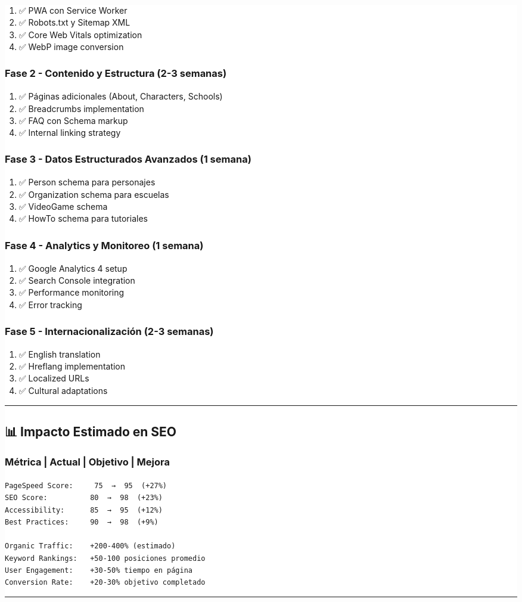 1. ✅ PWA con Service Worker
2. ✅ Robots.txt y Sitemap XML
3. ✅ Core Web Vitals optimization
4. ✅ WebP image conversion

### Fase 2 - Contenido y Estructura (2-3 semanas)

1. ✅ Páginas adicionales (About, Characters, Schools)
2. ✅ Breadcrumbs implementation
3. ✅ FAQ con Schema markup
4. ✅ Internal linking strategy

### Fase 3 - Datos Estructurados Avanzados (1 semana)

1. ✅ Person schema para personajes
2. ✅ Organization schema para escuelas
3. ✅ VideoGame schema
4. ✅ HowTo schema para tutoriales

### Fase 4 - Analytics y Monitoreo (1 semana)

1. ✅ Google Analytics 4 setup
2. ✅ Search Console integration
3. ✅ Performance monitoring
4. ✅ Error tracking

### Fase 5 - Internacionalización (2-3 semanas)

1. ✅ English translation
2. ✅ Hreflang implementation
3. ✅ Localized URLs
4. ✅ Cultural adaptations

---

## 📊 **Impacto Estimado en SEO**

### Métrica | Actual | Objetivo | Mejora

```
PageSpeed Score:     75  →  95  (+27%)
SEO Score:          80  →  98  (+23%)
Accessibility:      85  →  95  (+12%)
Best Practices:     90  →  98  (+9%)

Organic Traffic:    +200-400% (estimado)
Keyword Rankings:   +50-100 posiciones promedio
User Engagement:    +30-50% tiempo en página
Conversion Rate:    +20-30% objetivo completado
```

---
